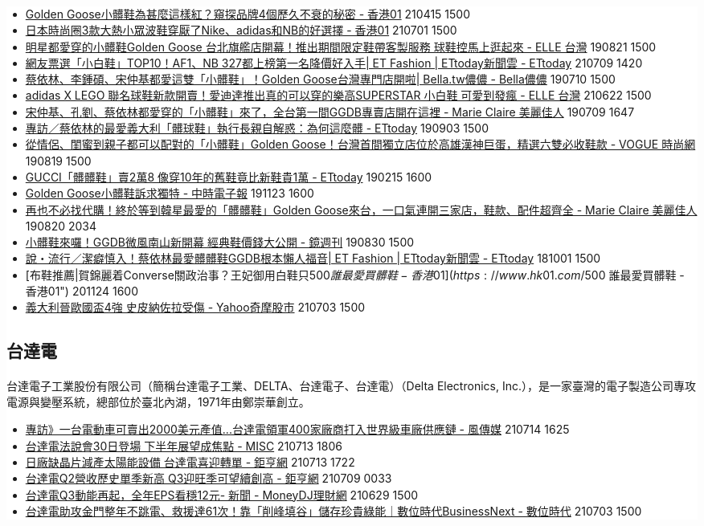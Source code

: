 - [Golden Goose小髒鞋為甚麼這樣紅？窺探品牌4個歷久不衰的秘密 - 香港01](https://www.hk01.com/%E4%B8%80%E7%89%A9/611306/golden-goose%E5%B0%8F%E9%AB%92%E9%9E%8B%E7%82%BA%E7%94%9A%E9%BA%BC%E9%80%99%E6%A8%A3%E7%B4%85-%E7%AA%BA%E6%8E%A2%E5%93%81%E7%89%8C4%E5%80%8B%E6%AD%B7%E4%B9%85%E4%B8%8D%E8%A1%B0%E7%9A%84%E7%A7%98%E5%AF%86 "Golden Goose小髒鞋為甚麼這樣紅？窺探品牌4個歷久不衰的秘密 - 香港01") 210415 1500
- [日本時尚圈3款大熱小眾波鞋穿厭了Nike、adidas和NB的好選擇 - 香港01](https://www.hk01.com/%E4%B8%80%E7%89%A9/642066/%E6%97%A5%E6%9C%AC%E6%99%82%E5%B0%9A%E5%9C%883%E6%AC%BE%E5%A4%A7%E7%86%B1%E5%B0%8F%E7%9C%BE%E6%B3%A2%E9%9E%8B-%E7%A9%BF%E5%8E%AD%E4%BA%86nike-adidas%E5%92%8Cnb%E7%9A%84%E5%A5%BD%E9%81%B8%E6%93%87 "日本時尚圈3款大熱小眾波鞋穿厭了Nike、adidas和NB的好選擇 - 香港01") 210701 1500
- [明星都愛穿的小髒鞋Golden Goose 台北旗艦店開幕！推出期間限定鞋帶客製服務 球鞋控馬上逛起來 - ELLE 台灣](https://www.elle.com/tw/fashion/flash/g28767730/golden-goose-deluxe-brand-taipei/ "明星都愛穿的小髒鞋Golden Goose 台北旗艦店開幕！推出期間限定鞋帶客製服務 球鞋控馬上逛起來 - ELLE 台灣") 190821 1500
- [網友票選「小白鞋」TOP10！AF1、NB 327都上榜第一名降價好入手| ET Fashion | ETtoday新聞雲 - ETtoday](https://fashion.ettoday.net/news/2026551 "網友票選「小白鞋」TOP10！AF1、NB 327都上榜第一名降價好入手| ET Fashion | ETtoday新聞雲 - ETtoday") 210709 1420
- [蔡依林、李鍾碩、宋仲基都愛這雙「小髒鞋」！Golden Goose台灣專門店開啦| Bella.tw儂儂 - Bella儂儂](https://www.bella.tw/articles/news/20327 "蔡依林、李鍾碩、宋仲基都愛這雙「小髒鞋」！Golden Goose台灣專門店開啦| Bella.tw儂儂 - Bella儂儂") 190710 1500
- [adidas X LEGO 聯名球鞋新款開賣！愛迪達推出真的可以穿的樂高SUPERSTAR 小白鞋 可愛到發瘋 - ELLE 台灣](https://www.elle.com/tw/fashion/flash/g36796481/adidas-x-lego-superstar/ "adidas X LEGO 聯名球鞋新款開賣！愛迪達推出真的可以穿的樂高SUPERSTAR 小白鞋 可愛到發瘋 - ELLE 台灣") 210622 1500
- [宋仲基、孔劉、蔡依林都愛穿的「小髒鞋」來了，全台第一間GGDB專賣店開在這裡 - Marie Claire 美麗佳人](https://www.marieclaire.com.tw/fashion/news/43592 "宋仲基、孔劉、蔡依林都愛穿的「小髒鞋」來了，全台第一間GGDB專賣店開在這裡 - Marie Claire 美麗佳人") 190709 1647
- [專訪／蔡依林的最愛義大利「髒球鞋」執行長親自解惑：為何這麼髒 - ETtoday](https://fashion.ettoday.net/news/1527021 "專訪／蔡依林的最愛義大利「髒球鞋」執行長親自解惑：為何這麼髒 - ETtoday") 190903 1500
- [從情侶、閨蜜到親子都可以配對的「小髒鞋」Golden Goose！台灣首間獨立店位於高雄漢神巨蛋，精選六雙必收鞋款 - VOGUE 時尚網](https://www.vogue.com.tw/fashion/content-48897 "從情侶、閨蜜到親子都可以配對的「小髒鞋」Golden Goose！台灣首間獨立店位於高雄漢神巨蛋，精選六雙必收鞋款 - VOGUE 時尚網") 190819 1500
- [GUCCI「髒髒鞋」賣2萬8 像穿10年的舊鞋竟比新鞋貴1萬 - ETtoday](https://fashion.ettoday.net/news/1378372 "GUCCI「髒髒鞋」賣2萬8 像穿10年的舊鞋竟比新鞋貴1萬 - ETtoday") 190215 1600
- [Golden Goose小髒鞋訴求獨特 - 中時電子報](https://www.chinatimes.com/newspapers/20191123000884-260508 "Golden Goose小髒鞋訴求獨特 - 中時電子報") 191123 1600
- [再也不必找代購！終於等到韓星最愛的「髒髒鞋」Golden Goose來台，一口氣連開三家店，鞋款、配件超齊全 - Marie Claire 美麗佳人](https://www.marieclaire.com.tw/fashion/news/44442 "再也不必找代購！終於等到韓星最愛的「髒髒鞋」Golden Goose來台，一口氣連開三家店，鞋款、配件超齊全 - Marie Claire 美麗佳人") 190820 2034
- [小髒鞋來囉！GGDB微風南山新開幕 經典鞋價錢大公開 - 鏡週刊](https://www.mirrormedia.mg/story/20190830ent025/ "小髒鞋來囉！GGDB微風南山新開幕 經典鞋價錢大公開 - 鏡週刊") 190830 1500
- [說・流行／潔癖慎入！蔡依林最愛髒髒鞋GGDB根本懶人福音| ET Fashion | ETtoday新聞雲 - ETtoday](https://fashion.ettoday.net/news/1270480 "說・流行／潔癖慎入！蔡依林最愛髒髒鞋GGDB根本懶人福音| ET Fashion | ETtoday新聞雲 - ETtoday") 181001 1500
- [布鞋推薦|賀錦麗着Converse關政治事？王妃御用白鞋只$500 誰最愛買髒鞋 - 香港01](https://www.hk01.com/%E7%A9%BF%E6%90%AD%E7%AD%86%E8%A8%98/552593/%E8%B3%80%E9%8C%A6%E9%BA%97%E7%9D%80converse%E5%B8%83%E9%9E%8B%E9%97%9C%E6%94%BF%E6%B2%BB%E4%BA%8B-%E7%8E%8B%E5%A6%83%E5%BE%A1%E7%94%A8%E7%99%BD%E9%9E%8B%E5%8F%AA-500-%E8%AA%B0%E6%84%9B%E8%B2%B7%E9%AB%92%E9%9E%8B "布鞋推薦|賀錦麗着Converse關政治事？王妃御用白鞋只$500 誰最愛買髒鞋 - 香港01") 201124 1600
- [義大利晉歐國盃4強 史皮納佐拉受傷 - Yahoo奇摩股市](https://tw.stock.yahoo.com/news/%E7%BE%A9%E5%A4%A7%E5%88%A9%E6%99%89%E6%AD%90%E5%9C%8B%E7%9B%834%E5%BC%B7-%E5%8F%B2%E7%9A%AE%E7%B4%8D%E4%BD%90%E6%8B%89%E5%8F%97%E5%82%B7-044935831.html "義大利晉歐國盃4強 史皮納佐拉受傷 - Yahoo奇摩股市") 210703 1500

## 台達電

台達電子工業股份有限公司（簡稱台達電子工業、DELTA、台達電子、台達電）（Delta Electronics, Inc.），是一家臺灣的電子製造公司專攻電源與變壓系統，總部位於臺北內湖，1971年由鄭崇華創立。
- [專訪》一台電動車可賣出2000美元產值...台達電領軍400家廠商打入世界級車廠供應鏈 - 風傳媒](https://www.storm.mg/article/3814514?page=1 "專訪》一台電動車可賣出2000美元產值...台達電領軍400家廠商打入世界級車廠供應鏈 - 風傳媒") 210714 1625
- [台達電法說會30日登場 下半年展望成焦點 - MISC](https://udn.com/news/story/7240/5599112 "台達電法說會30日登場 下半年展望成焦點 - MISC") 210713 1806
- [日廠缺晶片減產太陽能設備 台達電喜迎轉單 - 鉅亨網](https://m.cnyes.com/news/id/4678665 "日廠缺晶片減產太陽能設備 台達電喜迎轉單 - 鉅亨網") 210713 1722
- [台達電Q2營收歷史單季新高 Q3迎旺季可望續創高 - 鉅亨網](https://m.cnyes.com/news/id/4674741 "台達電Q2營收歷史單季新高 Q3迎旺季可望續創高 - 鉅亨網") 210709 0033
- [台達電Q3動能再起，全年EPS看穩12元- 新聞 - MoneyDJ理財網](https://www.moneydj.com/kmdj/news/newsviewer.aspx?a=08e970f0-345a-4698-adfa-ed6ee6c029d8 "台達電Q3動能再起，全年EPS看穩12元- 新聞 - MoneyDJ理財網") 210629 1500
- [台達電助攻金門整年不跳電、救援達61次！靠「削峰填谷」儲存珍貴綠能｜數位時代BusinessNext - 數位時代](https://www.bnext.com.tw/article/63684/deltaww-renewable-energy-july "台達電助攻金門整年不跳電、救援達61次！靠「削峰填谷」儲存珍貴綠能｜數位時代BusinessNext - 數位時代") 210703 1500